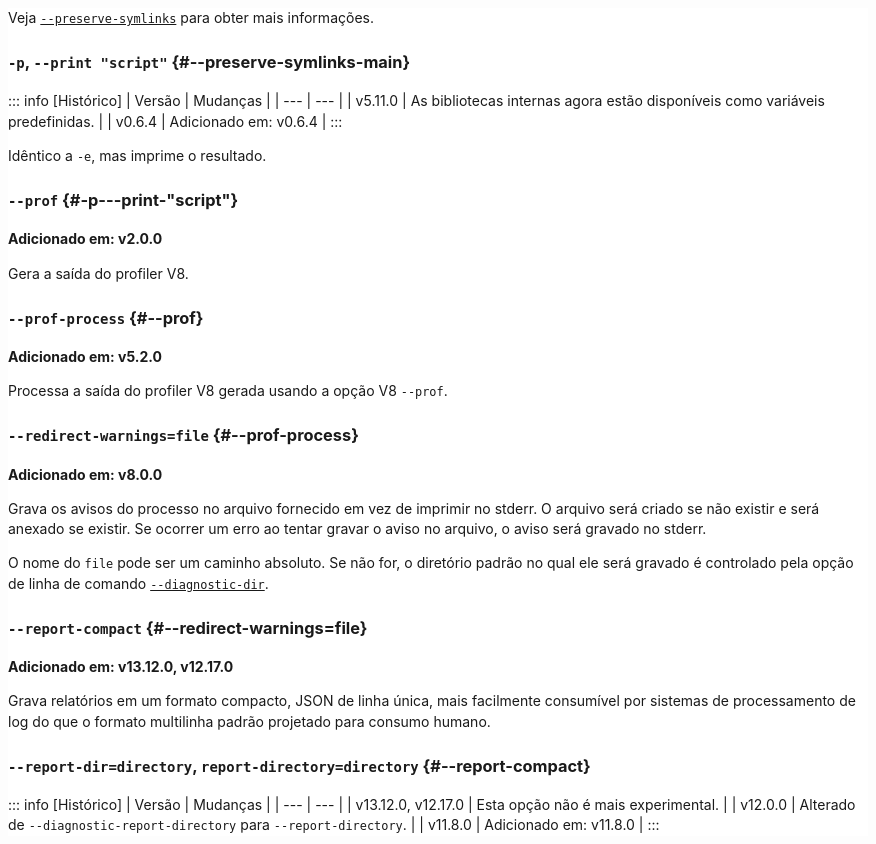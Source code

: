 Veja [`--preserve-symlinks`](/pt/nodejs/api/cli#--preserve-symlinks) para obter mais informações.

### `-p`, `--print "script"` {#--preserve-symlinks-main}


::: info [Histórico]
| Versão | Mudanças |
| --- | --- |
| v5.11.0 | As bibliotecas internas agora estão disponíveis como variáveis predefinidas. |
| v0.6.4 | Adicionado em: v0.6.4 |
:::

Idêntico a `-e`, mas imprime o resultado.

### `--prof` {#-p---print-"script"}

**Adicionado em: v2.0.0**

Gera a saída do profiler V8.

### `--prof-process` {#--prof}

**Adicionado em: v5.2.0**

Processa a saída do profiler V8 gerada usando a opção V8 `--prof`.

### `--redirect-warnings=file` {#--prof-process}

**Adicionado em: v8.0.0**

Grava os avisos do processo no arquivo fornecido em vez de imprimir no stderr. O arquivo será criado se não existir e será anexado se existir. Se ocorrer um erro ao tentar gravar o aviso no arquivo, o aviso será gravado no stderr.

O nome do `file` pode ser um caminho absoluto. Se não for, o diretório padrão no qual ele será gravado é controlado pela opção de linha de comando [`--diagnostic-dir`](/pt/nodejs/api/cli#--diagnostic-dirdirectory).

### `--report-compact` {#--redirect-warnings=file}

**Adicionado em: v13.12.0, v12.17.0**

Grava relatórios em um formato compacto, JSON de linha única, mais facilmente consumível por sistemas de processamento de log do que o formato multilinha padrão projetado para consumo humano.

### `--report-dir=directory`, `report-directory=directory` {#--report-compact}


::: info [Histórico]
| Versão | Mudanças |
| --- | --- |
| v13.12.0, v12.17.0 | Esta opção não é mais experimental. |
| v12.0.0 | Alterado de `--diagnostic-report-directory` para `--report-directory`. |
| v11.8.0 | Adicionado em: v11.8.0 |
:::
